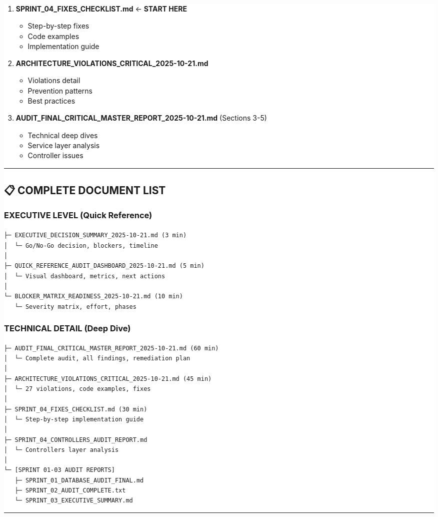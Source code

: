 1. **SPRINT_04_FIXES_CHECKLIST.md** ← **START HERE**
   - Step-by-step fixes
   - Code examples
   - Implementation guide

2. **ARCHITECTURE_VIOLATIONS_CRITICAL_2025-10-21.md**
   - Violations detail
   - Prevention patterns
   - Best practices

3. **AUDIT_FINAL_CRITICAL_MASTER_REPORT_2025-10-21.md** (Sections 3-5)
   - Technical deep dives
   - Service layer analysis
   - Controller issues

---

## 📋 COMPLETE DOCUMENT LIST

### EXECUTIVE LEVEL (Quick Reference)
```
├─ EXECUTIVE_DECISION_SUMMARY_2025-10-21.md (3 min)
│  └─ Go/No-Go decision, blockers, timeline
│
├─ QUICK_REFERENCE_AUDIT_DASHBOARD_2025-10-21.md (5 min)
│  └─ Visual dashboard, metrics, next actions
│
└─ BLOCKER_MATRIX_READINESS_2025-10-21.md (10 min)
   └─ Severity matrix, effort, phases
```

### TECHNICAL DETAIL (Deep Dive)
```
├─ AUDIT_FINAL_CRITICAL_MASTER_REPORT_2025-10-21.md (60 min)
│  └─ Complete audit, all findings, remediation plan
│
├─ ARCHITECTURE_VIOLATIONS_CRITICAL_2025-10-21.md (45 min)
│  └─ 27 violations, code examples, fixes
│
├─ SPRINT_04_FIXES_CHECKLIST.md (30 min)
│  └─ Step-by-step implementation guide
│
├─ SPRINT_04_CONTROLLERS_AUDIT_REPORT.md
│  └─ Controllers layer analysis
│
└─ [SPRINT 01-03 AUDIT REPORTS]
   ├─ SPRINT_01_DATABASE_AUDIT_FINAL.md
   ├─ SPRINT_02_AUDIT_COMPLETE.txt
   └─ SPRINT_03_EXECUTIVE_SUMMARY.md
```

---
